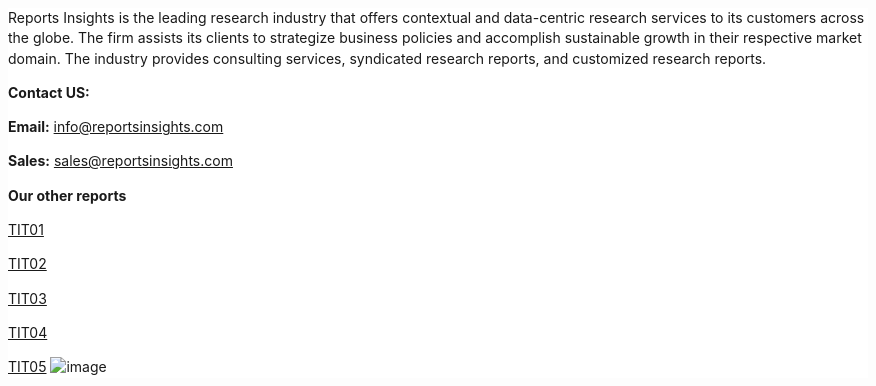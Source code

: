 Reports Insights is the leading research industry that offers contextual and data-centric research services to its customers across the globe. The firm assists its clients to strategize business policies and accomplish sustainable growth in their respective market domain. The industry provides consulting services, syndicated research reports, and customized research reports.

<strong>Contact US:</strong>

<p class=><b>Email:</b> <a href=mailto:info@reportsinsights.com>info@reportsinsights.com</a></p>
<p class=><b>Sales:</b> <a href=mailto:sales@reportsinsights.com>sales@reportsinsights.com</a></p>

<strong>Our other reports</strong>

<a href=LIN01>TIT01</a>

<a href=LIN02>TIT02</a>

<a href=LIN03>TIT03</a>

<a href=LIN04>TIT04</a>

<a href=LIN05>TIT05</a>
![image](https://github.com/user-attachments/assets/9dfa4a75-9489-40e2-a0f5-992c7148720a)
